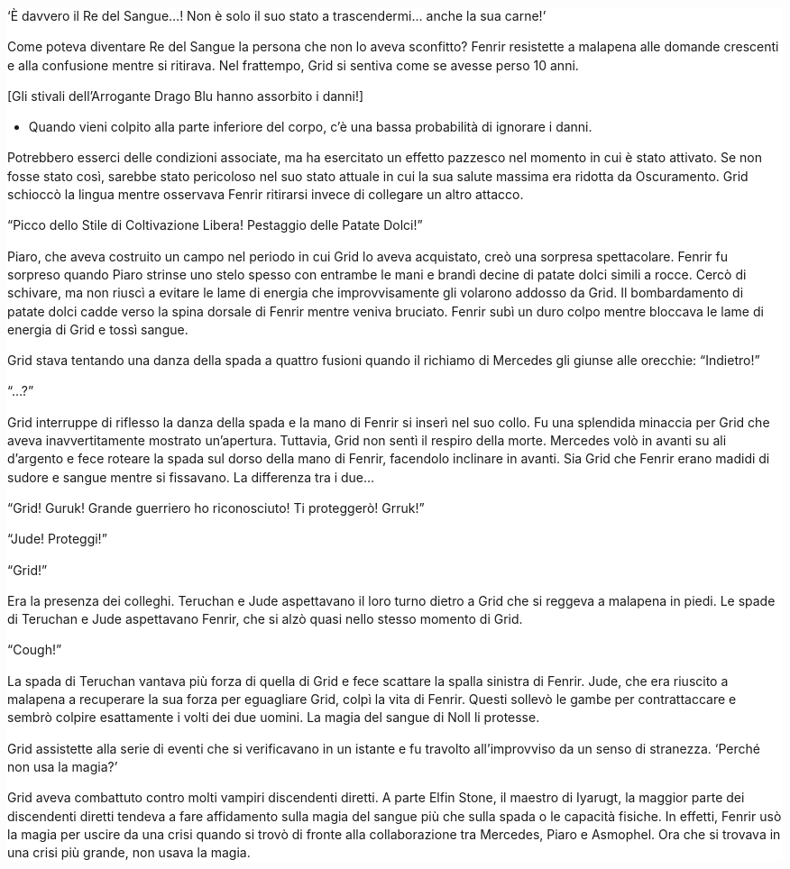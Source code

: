 ‘È  davvero il Re del Sangue…! Non è solo il suo stato a trascendermi… anche la sua carne!’
 
Come poteva diventare Re del Sangue la persona che non lo aveva sconfitto? Fenrir resistette a malapena alle domande crescenti e alla confusione mentre si ritirava. Nel frattempo, Grid si sentiva come se avesse perso 10 anni.
 
[Gli stivali dell’Arrogante Drago Blu hanno assorbito i danni!]
 
* Quando vieni colpito alla parte inferiore del corpo, c’è una bassa probabilità di ignorare i danni.
 
Potrebbero esserci delle condizioni associate, ma ha esercitato un effetto pazzesco nel momento in cui è stato attivato. Se non fosse stato così, sarebbe stato pericoloso nel suo stato attuale in cui la sua salute massima era ridotta da Oscuramento. Grid schioccò la lingua mentre osservava Fenrir ritirarsi invece di collegare un altro attacco.
 
“Picco dello Stile di Coltivazione Libera! Pestaggio delle Patate Dolci!”
 
Piaro, che aveva costruito un campo nel periodo in cui Grid lo aveva acquistato, creò una sorpresa spettacolare. Fenrir fu sorpreso quando Piaro strinse uno stelo spesso con entrambe le mani e brandì decine di patate dolci simili a rocce. Cercò di schivare, ma non riuscì a evitare le lame di energia che improvvisamente gli volarono addosso da Grid. Il bombardamento di patate dolci cadde verso la spina dorsale di Fenrir mentre veniva bruciato. Fenrir subì un duro colpo mentre bloccava le lame di energia di Grid e tossì sangue.
 
Grid stava tentando una danza della spada a quattro fusioni quando il richiamo di Mercedes gli giunse alle orecchie: “Indietro!”
 
“…?”
 
Grid interruppe di riflesso la danza della spada e la mano di Fenrir si inserì nel suo collo. Fu una splendida minaccia per Grid che aveva inavvertitamente mostrato un’apertura. Tuttavia, Grid non sentì il respiro della morte. Mercedes volò in avanti su ali d’argento e fece roteare la spada sul dorso della mano di Fenrir, facendolo inclinare in avanti. Sia Grid che Fenrir erano madidi di sudore e sangue mentre si fissavano. La differenza tra i due…
 
“Grid! Guruk! Grande guerriero ho riconosciuto! Ti proteggerò! Grruk!”
 
“Jude! Proteggi!”
 
“Grid!”
 
Era la presenza dei colleghi. Teruchan e Jude aspettavano il loro turno dietro a Grid che si reggeva a malapena in piedi. Le spade di Teruchan e Jude aspettavano Fenrir, che si alzò quasi nello stesso momento di Grid.
 
“Cough!”
 
La spada di Teruchan vantava più forza di quella di Grid e fece scattare la spalla sinistra di Fenrir. Jude, che era riuscito a malapena a recuperare la sua forza per eguagliare Grid, colpì la vita di Fenrir. Questi sollevò le gambe per contrattaccare e sembrò colpire esattamente i volti dei due uomini. La magia del sangue di Noll li protesse.
 
Grid assistette alla serie di eventi che si verificavano in un istante e fu travolto all’improvviso da un senso di stranezza. ‘Perché non usa la magia?’
 
Grid aveva combattuto contro molti vampiri discendenti diretti. A parte Elfin Stone, il maestro di Iyarugt, la maggior parte dei discendenti diretti tendeva a fare affidamento sulla magia del sangue più che sulla spada o le capacità fisiche. In effetti, Fenrir usò la magia per uscire da una crisi quando si trovò di fronte alla collaborazione tra Mercedes, Piaro e Asmophel. Ora che si trovava in una crisi più grande, non usava la magia.
 